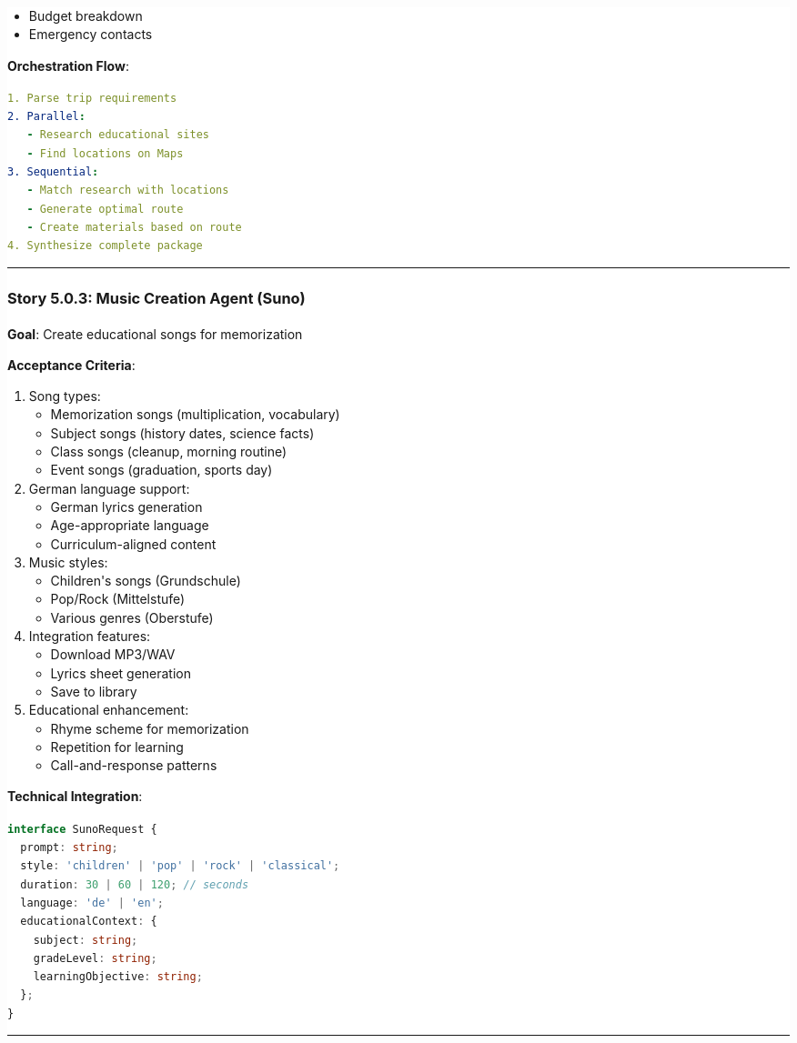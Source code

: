    - Budget breakdown
   - Emergency contacts

**Orchestration Flow**:
```yaml
1. Parse trip requirements
2. Parallel:
   - Research educational sites
   - Find locations on Maps
3. Sequential:
   - Match research with locations
   - Generate optimal route
   - Create materials based on route
4. Synthesize complete package
```

---

### Story 5.0.3: Music Creation Agent (Suno)
**Goal**: Create educational songs for memorization

**Acceptance Criteria**:
1. Song types:
   - Memorization songs (multiplication, vocabulary)
   - Subject songs (history dates, science facts)
   - Class songs (cleanup, morning routine)
   - Event songs (graduation, sports day)
2. German language support:
   - German lyrics generation
   - Age-appropriate language
   - Curriculum-aligned content
3. Music styles:
   - Children's songs (Grundschule)
   - Pop/Rock (Mittelstufe)
   - Various genres (Oberstufe)
4. Integration features:
   - Download MP3/WAV
   - Lyrics sheet generation
   - Save to library
5. Educational enhancement:
   - Rhyme scheme for memorization
   - Repetition for learning
   - Call-and-response patterns

**Technical Integration**:
```typescript
interface SunoRequest {
  prompt: string;
  style: 'children' | 'pop' | 'rock' | 'classical';
  duration: 30 | 60 | 120; // seconds
  language: 'de' | 'en';
  educationalContext: {
    subject: string;
    gradeLevel: string;
    learningObjective: string;
  };
}
```

---